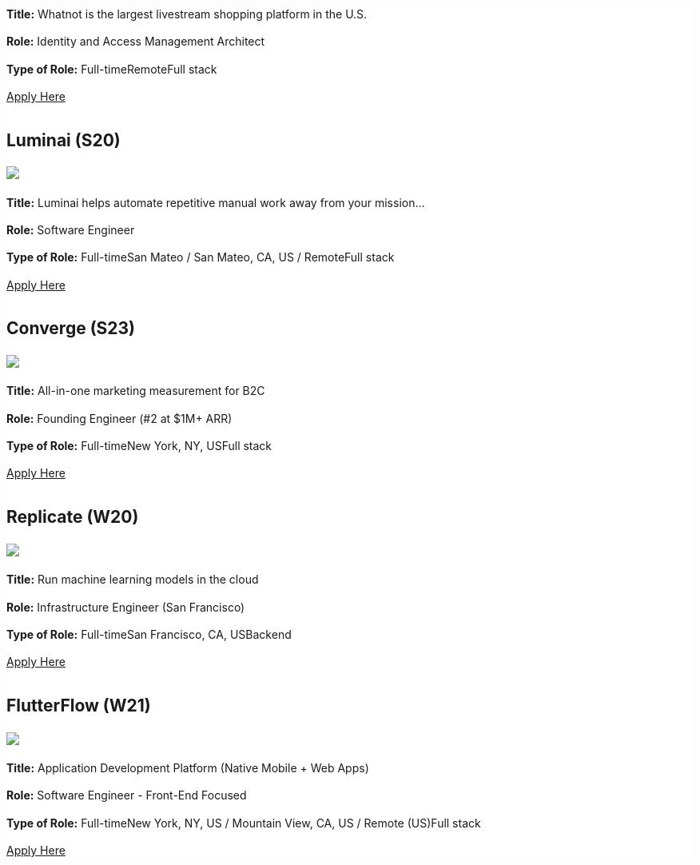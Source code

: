 **Title:** Whatnot is the largest livestream shopping platform in the U.S.

**Role:** Identity and Access Management Architect

**Type of Role:** Full-timeRemoteFull stack

[Apply Here](https://www.ycombinator.com/companies/whatnot/jobs/SF8URHZ-identity-and-access-management-architect)

## Luminai (S20)
![](https://bookface-images.s3.amazonaws.com/small_logos/5cf2a6787e214eab9a646841d7032f5365ef6f8e.png "")

**Title:** Luminai helps automate repetitive manual work away from your mission…

**Role:** Software Engineer

**Type of Role:** Full-timeSan Mateo / San Mateo, CA, US / RemoteFull stack

[Apply Here](https://www.ycombinator.com/companies/luminai/jobs/DyTfa8z-software-engineer)

## Converge (S23)
![](https://bookface-images.s3.amazonaws.com/small_logos/6ddaa5bebf2aae550b90599e16a46dc1f877c755.png "")

**Title:** All-in-one marketing measurement for B2C

**Role:** Founding Engineer (#2 at $1M+ ARR)

**Type of Role:** Full-timeNew York, NY, USFull stack

[Apply Here](https://www.ycombinator.com/companies/converge/jobs/GQWZ40Z-founding-engineer-2-at-1m-arr)

## Replicate (W20)
![](https://bookface-images.s3.amazonaws.com/small_logos/256be79b4f9ac851425e3bf2a60af5ae33ca72ba.png "")

**Title:** Run machine learning models in the cloud

**Role:** Infrastructure Engineer (San Francisco)

**Type of Role:** Full-timeSan Francisco, CA, USBackend

[Apply Here](https://www.ycombinator.com/companies/replicate/jobs/fpOS5lz-infrastructure-engineer-san-francisco)

## FlutterFlow (W21)
![](https://bookface-images.s3.amazonaws.com/small_logos/3df7b6e09c2fda2538b0426203b84e4e92ca7471.png "")

**Title:** Application Development Platform (Native Mobile + Web Apps)

**Role:** Software Engineer - Front-End Focused

**Type of Role:** Full-timeNew York, NY, US / Mountain View, CA, US / Remote (US)Full stack

[Apply Here](https://www.ycombinator.com/companies/flutterflow/jobs/E2sz5KS-software-engineer-front-end-focused)
